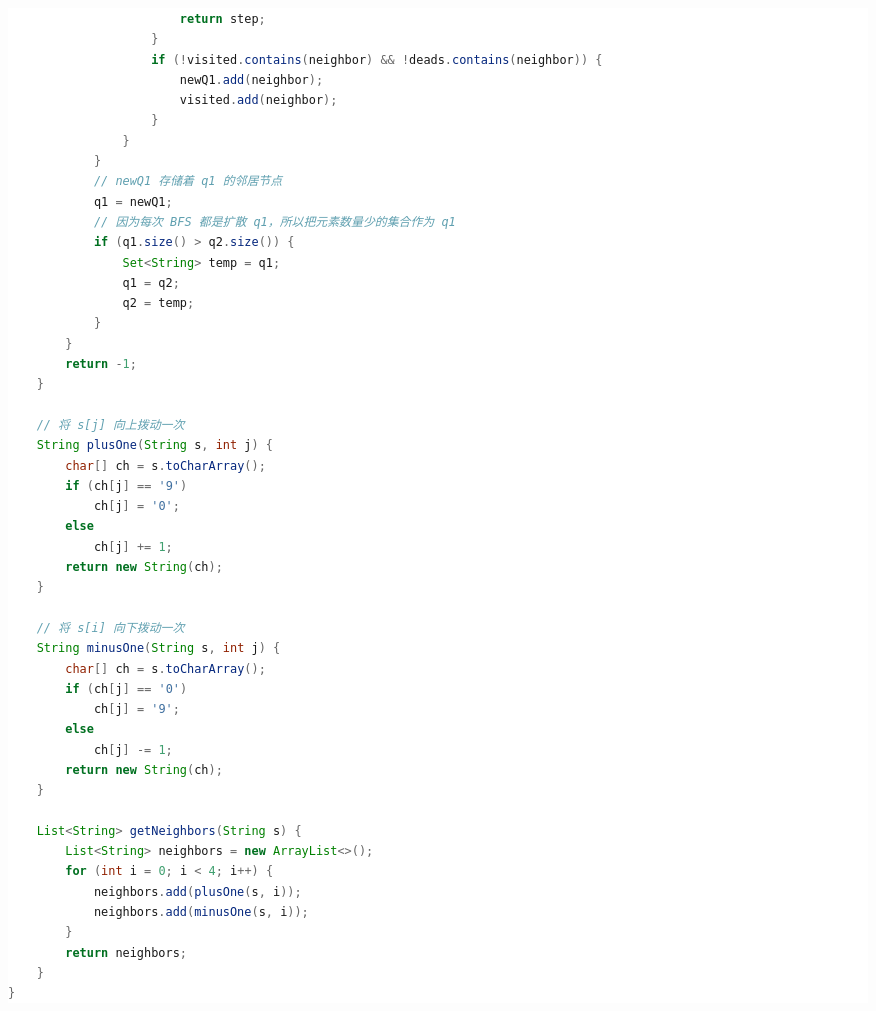 ```java
                        return step;
                    }
                    if (!visited.contains(neighbor) && !deads.contains(neighbor)) {
                        newQ1.add(neighbor);
                        visited.add(neighbor);
                    }
                }
            }
            // newQ1 存储着 q1 的邻居节点
            q1 = newQ1;
            // 因为每次 BFS 都是扩散 q1，所以把元素数量少的集合作为 q1
            if (q1.size() > q2.size()) {
                Set<String> temp = q1;
                q1 = q2;
                q2 = temp;
            }
        }
        return -1;
    }

    // 将 s[j] 向上拨动一次
    String plusOne(String s, int j) {
        char[] ch = s.toCharArray();
        if (ch[j] == '9')
            ch[j] = '0';
        else
            ch[j] += 1;
        return new String(ch);
    }

    // 将 s[i] 向下拨动一次
    String minusOne(String s, int j) {
        char[] ch = s.toCharArray();
        if (ch[j] == '0')
            ch[j] = '9';
        else
            ch[j] -= 1;
        return new String(ch);
    }

    List<String> getNeighbors(String s) {
        List<String> neighbors = new ArrayList<>();
        for (int i = 0; i < 4; i++) {
            neighbors.add(plusOne(s, i));
            neighbors.add(minusOne(s, i));
        }
        return neighbors;
    }
}
```
